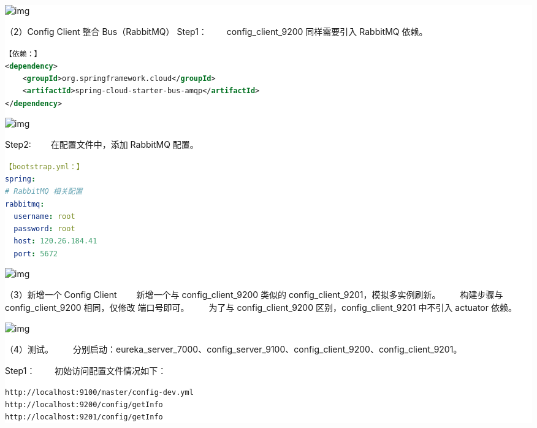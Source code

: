 

![img](https://img2020.cnblogs.com/blog/1688578/202102/1688578-20210225155103137-1157406035.png)

 

（2）Config Client 整合 Bus（RabbitMQ）
Step1：
　　config_client_9200 同样需要引入 RabbitMQ 依赖。

```xml
【依赖：】
<dependency>
    <groupId>org.springframework.cloud</groupId>
    <artifactId>spring-cloud-starter-bus-amqp</artifactId>
</dependency>
```

![img](https://img2020.cnblogs.com/blog/1688578/202102/1688578-20210225155133654-1635429103.png)

 

Step2:
　　在配置文件中，添加 RabbitMQ 配置。



```yaml
【bootstrap.yml：】
spring:
# RabbitMQ 相关配置
rabbitmq:
  username: root
  password: root
  host: 120.26.184.41
  port: 5672
```

![img](https://img2020.cnblogs.com/blog/1688578/202102/1688578-20210225155200408-45023463.png)

 

（3）新增一个 Config Client 
　　新增一个与 config_client_9200 类似的 config_client_9201，模拟多实例刷新。
　　构建步骤与 config_client_9200 相同，仅修改 端口号即可。
　　为了与 config_client_9200 区别，config_client_9201 中不引入 actuator 依赖。

 ![img](https://img2020.cnblogs.com/blog/1688578/202102/1688578-20210225155220489-362525212.png)

 

（4）测试。
　　分别启动：eureka_server_7000、config_server_9100、config_client_9200、config_client_9201。

Step1：
　　初始访问配置文件情况如下：

```
http://localhost:9100/master/config-dev.yml
http://localhost:9200/config/getInfo
http://localhost:9201/config/getInfo
```

